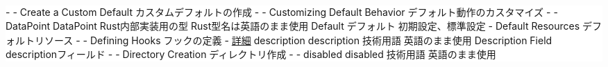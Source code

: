 <td>-</td>
<td>-</td>
</tr>
<tr>
<td>Create a Custom Default</td>
<td>カスタムデフォルトの作成</td>
<td>-</td>
<td>-</td>
</tr>
<tr>
<td>Customizing Default Behavior</td>
<td>デフォルト動作のカスタマイズ</td>
<td>-</td>
<td>-</td>
</tr>
<tr>
<td>DataPoint</td>
<td>DataPoint</td>
<td>Rust内部実装用の型</td>
<td>Rust型名は英語のまま使用</td>
</tr>
<tr>
<td>Default</td>
<td>デフォルト</td>
<td>初期設定、標準設定</td>
<td>-</td>
</tr>
<tr>
<td>Default Resources</td>
<td>デフォルトリソース</td>
<td>-</td>
<td>-</td>
</tr>
<tr>
<td>Defining Hooks</td>
<td>フックの定義</td>
<td>-</td>
<td><a href="01_glossary.md">詳細</a></td>
</tr>
<tr>
<td>description</td>
<td>description</td>
<td>技術用語</td>
<td>英語のまま使用</td>
</tr>
<tr>
<td>Description Field</td>
<td>descriptionフィールド</td>
<td>-</td>
<td>-</td>
</tr>
<tr>
<td>Directory Creation</td>
<td>ディレクトリ作成</td>
<td>-</td>
<td>-</td>
</tr>
<tr>
<td>disabled</td>
<td>disabled</td>
<td>技術用語</td>
<td>英語のまま使用</td>
</tr>
<tr>